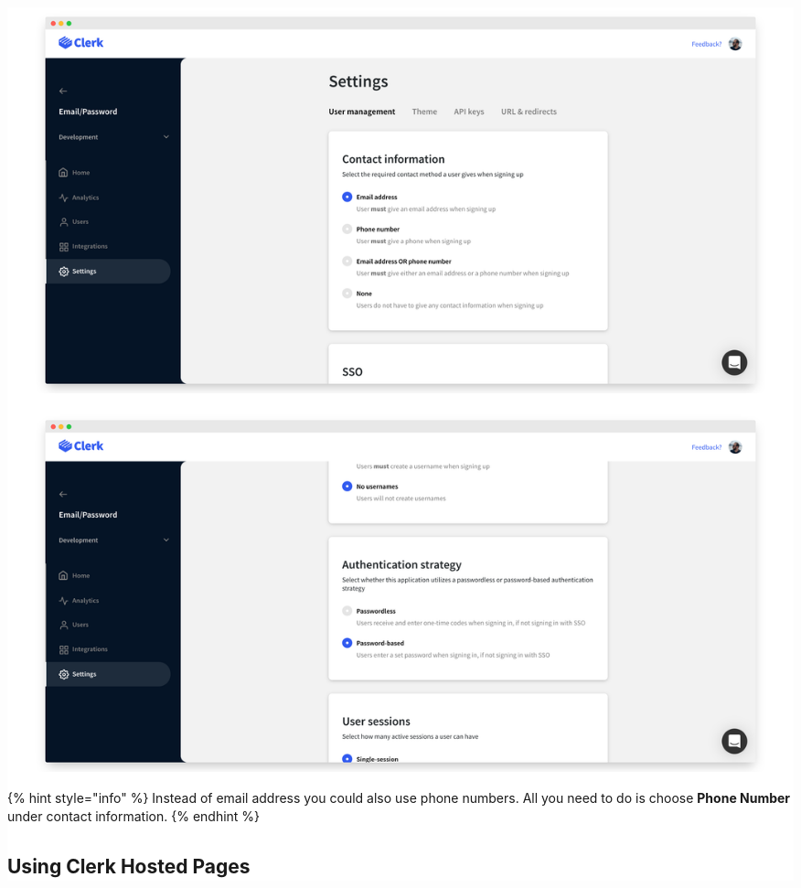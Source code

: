 ![Choosing email address as an authentication identifier.](../.gitbook/assets/screely-1627110327003.png)

![Enabling password-based authentication strategy in your instance settings.](../.gitbook/assets/screely-1627110354630.png)

{% hint style="info" %}
Instead of email address you could also use phone numbers. All you need to do is choose **Phone Number** under contact information.
{% endhint %}

## Using Clerk Hosted Pages
